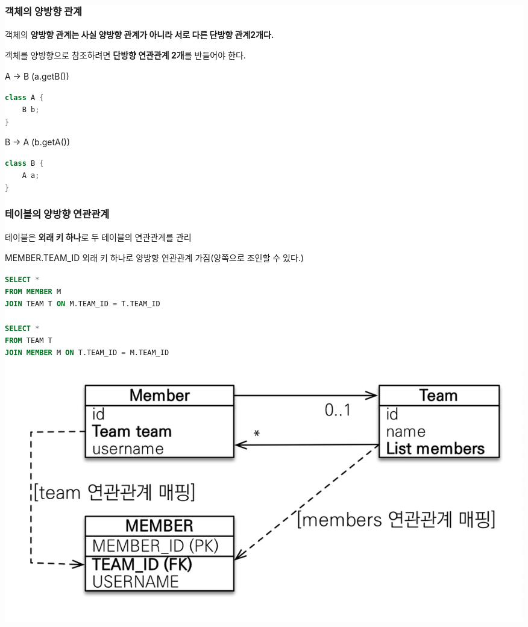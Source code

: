 ### 객체의 양방향 관계

객체의 **양방향 관계는 사실 양방향 관계가 아니라 서로 다른 단방향 관계2개다.**

객체를 양방향으로 참조하려면 **단방향 연관관계 2개**를 반들어야 한다.

A -> B (a.getB())

```java
class A {
    B b;
}
```

B -> A (b.getA())

```java
class B {
    A a;
}
```

### 테이블의 양방향 연관관계

테이블은 **외래 키 하나**로 두 테이블의 연관관계를 관리

MEMBER.TEAM_ID 외래 키 하나로 양방향 연관관계 가짐(양쪽으로 조인할 수 있다.)

```sql
SELECT *
FROM MEMBER M
JOIN TEAM T ON M.TEAM_ID = T.TEAM_ID

SELECT *
FROM TEAM T
JOIN MEMBER M ON T.TEAM_ID = M.TEAM_ID
```

<img src="./imgs/연관관계_매핑_기초/외래키_관리.png"><br>
